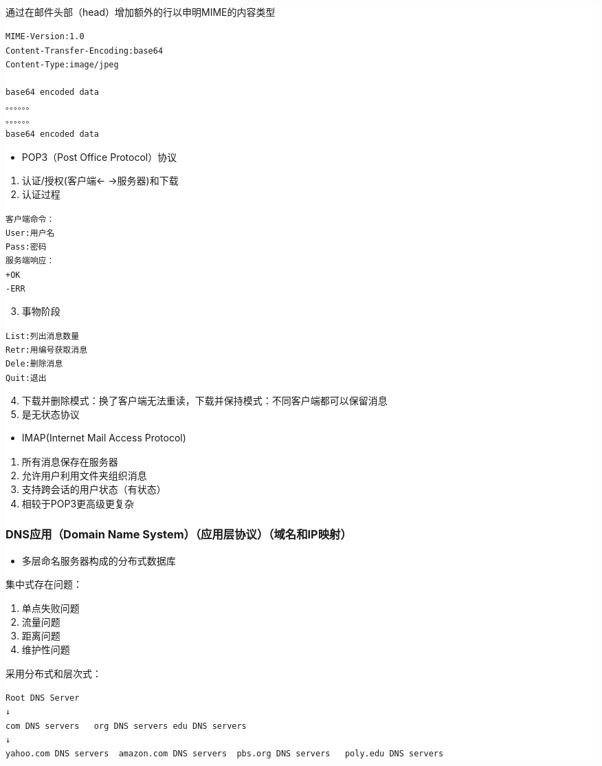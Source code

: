 通过在邮件头部（head）增加额外的行以申明MIME的内容类型
```
MIME-Version:1.0
Content-Transfer-Encoding:base64
Content-Type:image/jpeg

base64 encoded data
。。。。。。
。。。。。。
base64 encoded data
```

* POP3（Post Office Protocol）协议
1. 认证/授权(客户端<- ->服务器)和下载
2. 认证过程
```
客户端命令：
User:用户名
Pass:密码
服务端响应：
+OK
-ERR
```
3. 事物阶段
```
List:列出消息数量
Retr:用编号获取消息
Dele:删除消息
Quit:退出
```
4. 下载并删除模式：换了客户端无法重读，下载并保持模式：不同客户端都可以保留消息
5. 是无状态协议


* IMAP(Internet Mail Access Protocol)

1. 所有消息保存在服务器
2. 允许用户利用文件夹组织消息
3. 支持跨会话的用户状态（有状态）
4. 相较于POP3更高级更复杂


### DNS应用（Domain Name System）（应用层协议）（域名和IP映射）

* 多层命名服务器构成的分布式数据库

集中式存在问题：
1. 单点失败问题
2. 流量问题
3. 距离问题
4. 维护性问题

采用分布式和层次式：
```
Root DNS Server
↓
com DNS servers   org DNS servers edu DNS servers
↓
yahoo.com DNS servers  amazon.com DNS servers  pbs.org DNS servers   poly.edu DNS servers
```
